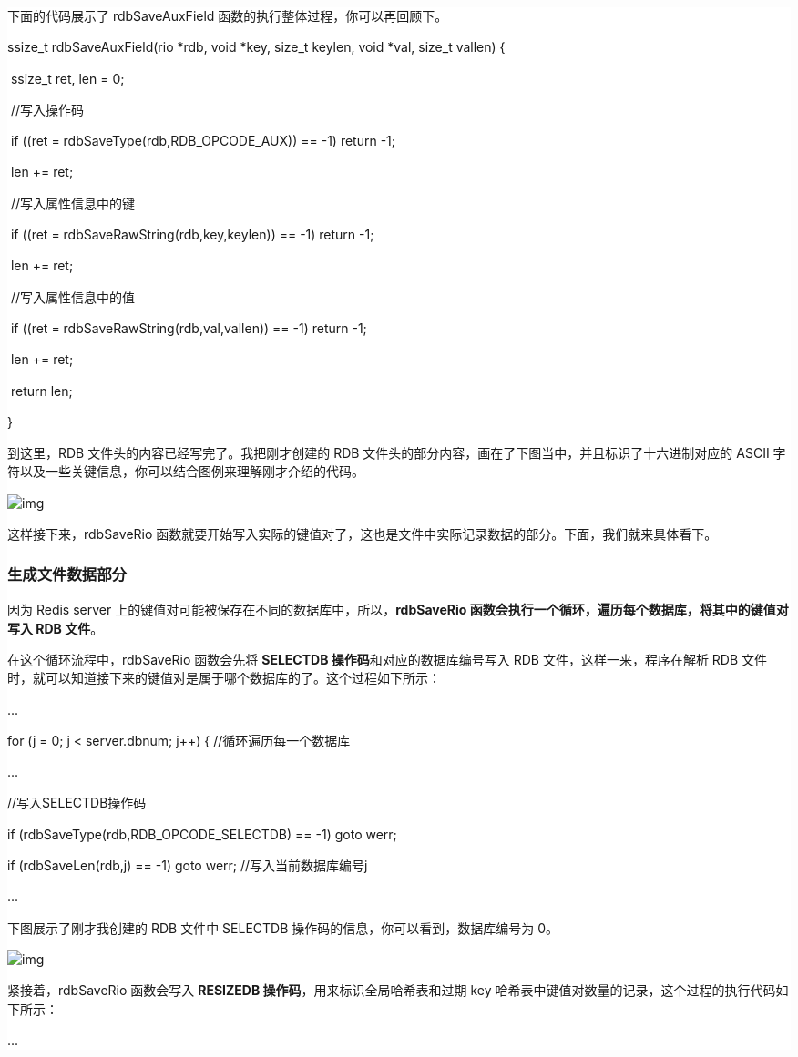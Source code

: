 下面的代码展示了 rdbSaveAuxField 函数的执行整体过程，你可以再回顾下。

ssize_t rdbSaveAuxField(rio *rdb, void *key, size_t keylen, void *val, size_t vallen) {

​    ssize_t ret, len = 0;

​    //写入操作码

​    if ((ret = rdbSaveType(rdb,RDB_OPCODE_AUX)) == -1) return -1;

​    len += ret;

​    //写入属性信息中的键

​    if ((ret = rdbSaveRawString(rdb,key,keylen)) == -1) return -1;

​    len += ret;

​    //写入属性信息中的值

​    if ((ret = rdbSaveRawString(rdb,val,vallen)) == -1) return -1;

​    len += ret;

​    return len;

}

到这里，RDB 文件头的内容已经写完了。我把刚才创建的 RDB 文件头的部分内容，画在了下图当中，并且标识了十六进制对应的 ASCII 字符以及一些关键信息，你可以结合图例来理解刚才介绍的代码。

![img](https://typora-imagehost-1308499275.cos.ap-shanghai.myqcloud.com/2022-11/3b7db22a0c7276fbe24afed80a3bc234.jpg)

这样接下来，rdbSaveRio 函数就要开始写入实际的键值对了，这也是文件中实际记录数据的部分。下面，我们就来具体看下。

### 生成文件数据部分

因为 Redis server 上的键值对可能被保存在不同的数据库中，所以，**rdbSaveRio 函数会执行一个循环，遍历每个数据库，将其中的键值对写入 RDB 文件**。

在这个循环流程中，rdbSaveRio 函数会先将 **SELECTDB 操作码**和对应的数据库编号写入 RDB 文件，这样一来，程序在解析 RDB 文件时，就可以知道接下来的键值对是属于哪个数据库的了。这个过程如下所示：

...

for (j = 0; j < server.dbnum; j++) { //循环遍历每一个数据库

...

//写入SELECTDB操作码

if (rdbSaveType(rdb,RDB_OPCODE_SELECTDB) == -1) goto werr;

if (rdbSaveLen(rdb,j) == -1) goto werr;  //写入当前数据库编号j

...

下图展示了刚才我创建的 RDB 文件中 SELECTDB 操作码的信息，你可以看到，数据库编号为 0。

![img](https://typora-imagehost-1308499275.cos.ap-shanghai.myqcloud.com/2022-11/3c3a9cc720506802fa75ba10276d7d73.jpg)

紧接着，rdbSaveRio 函数会写入 **RESIZEDB 操作码**，用来标识全局哈希表和过期 key 哈希表中键值对数量的记录，这个过程的执行代码如下所示：

...
